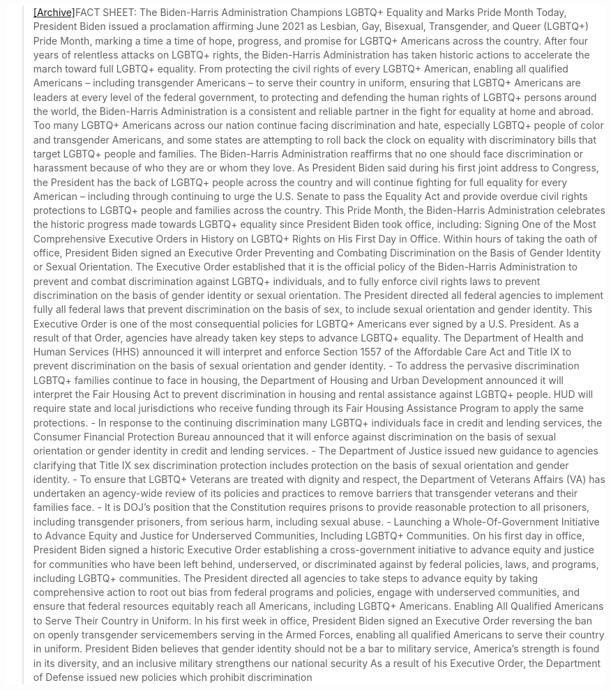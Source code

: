 > [[Archive]](https://web.archive.org/web/20240000000000*/https://www.whitehouse.gov/briefing-room/statements-releases/2021/06/01/fact-sheet-the-biden-harris-administration-champions-lgbtq-equality-and-marks-pride-month/)FACT SHEET: The Biden-Harris Administration Champions LGBTQ+ Equality and Marks Pride Month Today, President Biden issued a proclamation affirming June 2021 as Lesbian, Gay, Bisexual, Transgender, and Queer (LGBTQ+) Pride Month, marking a time a time of hope, progress, and promise for LGBTQ+ Americans across the country. After four years of relentless attacks on LGBTQ+ rights, the Biden-Harris Administration has taken historic actions to accelerate the march toward full LGBTQ+ equality. From protecting the civil rights of every LGBTQ+ American, enabling all qualified Americans – including transgender Americans – to serve their country in uniform, ensuring that LGBTQ+ Americans are leaders at every level of the federal government, to protecting and defending the human rights of LGBTQ+ persons around the world, the Biden-Harris Administration is a consistent and reliable partner in the fight for equality at home and abroad. Too many LGBTQ+ Americans across our nation continue facing discrimination and hate, especially LGBTQ+ people of color and transgender Americans, and some states are attempting to roll back the clock on equality with discriminatory bills that target LGBTQ+ people and families. The Biden-Harris Administration reaffirms that no one should face discrimination or harassment because of who they are or whom they love. As President Biden said during his first joint address to Congress, the President has the back of LGBTQ+ people across the country and will continue fighting for full equality for every American – including through continuing to urge the U.S. Senate to pass the Equality Act and provide overdue civil rights protections to LGBTQ+ people and families across the country. This Pride Month, the Biden-Harris Administration celebrates the historic progress made towards LGBTQ+ equality since President Biden took office, including: Signing One of the Most Comprehensive Executive Orders in History on LGBTQ+ Rights on His First Day in Office. Within hours of taking the oath of office, President Biden signed an Executive Order Preventing and Combating Discrimination on the Basis of Gender Identity or Sexual Orientation. The Executive Order established that it is the official policy of the Biden-Harris Administration to prevent and combat discrimination against LGBTQ+ individuals, and to fully enforce civil rights laws to prevent discrimination on the basis of gender identity or sexual orientation. The President directed all federal agencies to implement fully all federal laws that prevent discrimination on the basis of sex, to include sexual orientation and gender identity. This Executive Order is one of the most consequential policies for LGBTQ+ Americans ever signed by a U.S. President. As a result of that Order, agencies have already taken key steps to advance LGBTQ+ equality. The Department of Health and Human Services (HHS) announced it will interpret and enforce Section 1557 of the Affordable Care Act and Title IX to prevent discrimination on the basis of sexual orientation and gender identity. - To address the pervasive discrimination LGBTQ+ families continue to face in housing, the Department of Housing and Urban Development announced it will interpret the Fair Housing Act to prevent discrimination in housing and rental assistance against LGBTQ+ people. HUD will require state and local jurisdictions who receive funding through its Fair Housing Assistance Program to apply the same protections. - In response to the continuing discrimination many LGBTQ+ individuals face in credit and lending services, the Consumer Financial Protection Bureau announced that it will enforce against discrimination on the basis of sexual orientation or gender identity in credit and lending services. - The Department of Justice issued new guidance to agencies clarifying that Title IX sex discrimination protection includes protection on the basis of sexual orientation and gender identity. - To ensure that LGBTQ+ Veterans are treated with dignity and respect, the Department of Veterans Affairs (VA) has undertaken an agency-wide review of its policies and practices to remove barriers that transgender veterans and their families face. - It is DOJ’s position that the Constitution requires prisons to provide reasonable protection to all prisoners, including transgender prisoners, from serious harm, including sexual abuse. - Launching a Whole-Of-Government Initiative to Advance Equity and Justice for Underserved Communities, Including LGBTQ+ Communities. On his first day in office, President Biden signed a historic Executive Order establishing a cross-government initiative to advance equity and justice for communities who have been left behind, underserved, or discriminated against by federal policies, laws, and programs, including LGBTQ+ communities. The President directed all agencies to take steps to advance equity by taking comprehensive action to root out bias from federal programs and policies, engage with underserved communities, and ensure that federal resources equitably reach all Americans, including LGBTQ+ Americans. Enabling All Qualified Americans to Serve Their Country in Uniform. In his first week in office, President Biden signed an Executive Order reversing the ban on openly transgender servicemembers serving in the Armed Forces, enabling all qualified Americans to serve their country in uniform. President Biden believes that gender identity should not be a bar to military service, America’s strength is found in its diversity, and an inclusive military strengthens our national security As a result of his Executive Order, the Department of Defense issued new policies which prohibit discrimination